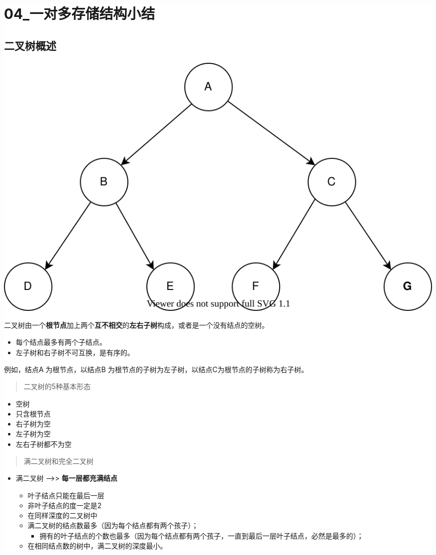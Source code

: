 # 04_一对多存储结构小结

## 二叉树概述

![二叉树](./images/二叉树.svg)

二叉树由一个**根节点**加上两个**互不相交**的**左右子树**构成，或者是一个没有结点的空树。

* 每个结点最多有两个子结点。
* 左子树和右子树不可互换，是有序的。

例如，结点A 为根节点，以结点B 为根节点的子树为左子树，以结点C为根节点的子树称为右子树。

>  二叉树的5种基本形态

* 空树
* 只含根节点
* 右子树为空
* 左子树为空
* 左右子树都不为空

> 满二叉树和完全二叉树

* 满二叉树 -->> **每一层都充满结点**

  * 叶子结点只能在最后一层
  * 非叶子结点的度一定是2
  * 在同样深度的二叉树中
  * 满二叉树的结点数最多（因为每个结点都有两个孩子）；
    * 拥有的叶子结点的个数也最多（因为每个结点都有两个孩子，一直到最后一层叶子结点，必然是最多的）；
  * 在相同结点数的树中，满二叉树的深度最小。
